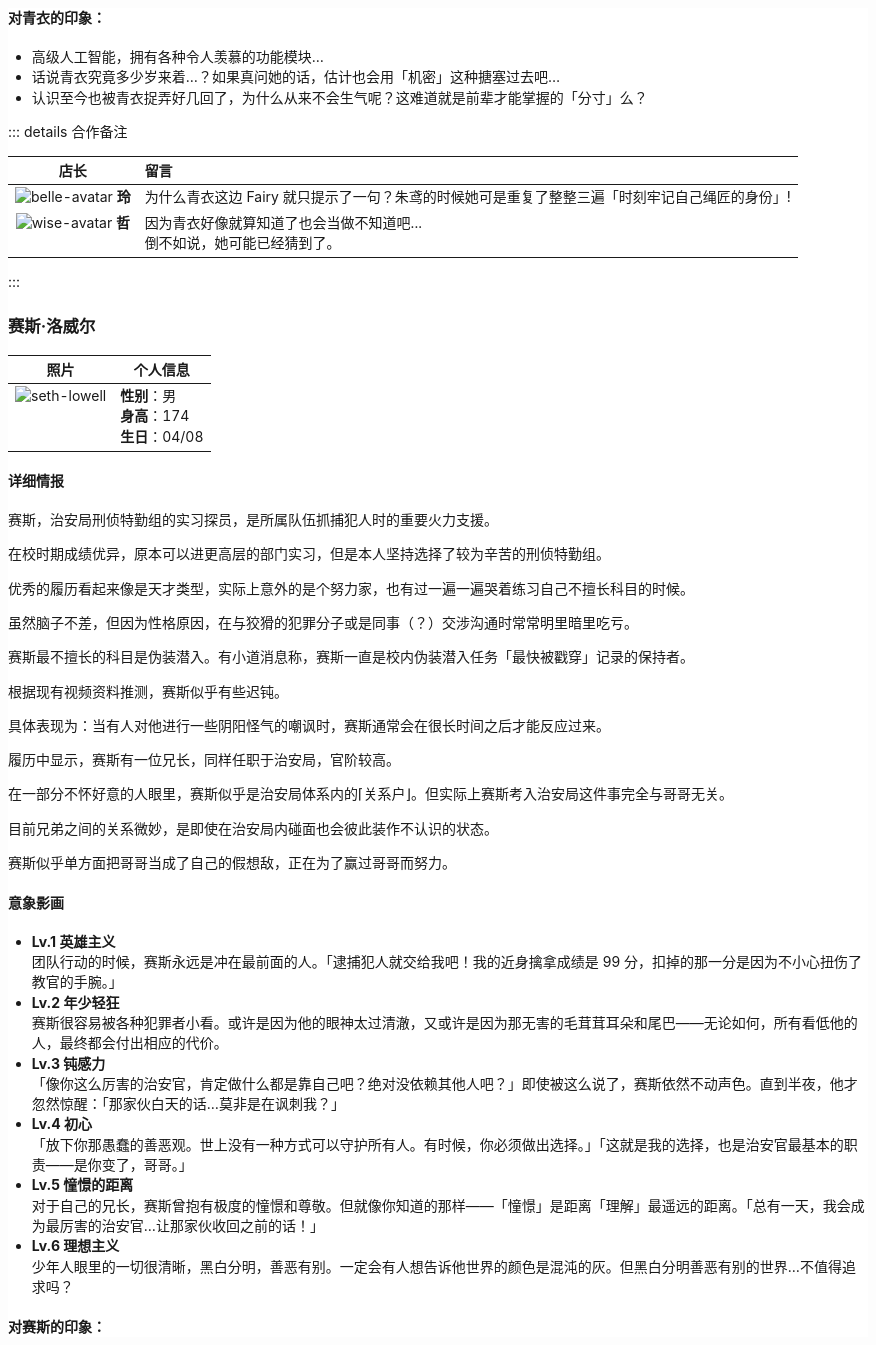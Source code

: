 #### 对青衣的印象：

- 高级人工智能，拥有各种令人羡慕的功能模块…
- 话说青衣究竟多少岁来着…？如果真问她的话，估计也会用「机密」这种搪塞过去吧…
- 认识至今也被青衣捉弄好几回了，为什么从来不会生气呢？这难道就是前辈才能掌握的「分寸」么？

::: details 合作备注

|                              店长                              | 留言                                                                                           |
| :------------------------------------------------------------: | :--------------------------------------------------------------------------------------------- |
| ![belle-avatar](/workbench-img/agents/belle-avatar.jpg) **玲** | 为什么青衣这边 Fairy 就只提示了一句？朱鸢的时候她可是重复了整整三遍「时刻牢记自己绳匠的身份」! |
|  ![wise-avatar](/workbench-img/agents/wise-avatar.jpg) **哲**  | 因为青衣好像就算知道了也会当做不知道吧...<br>倒不如说，她可能已经猜到了。                      |

:::

### 赛斯·洛威尔

| 照片                                                  | 个人信息                                         |
| ----------------------------------------------------- | ------------------------------------------------ |
| ![seth-lowell](/workbench-img/agents/seth-lowell.jpg) | **性别**：男<br>**身高**：174<br>**生日**：04/08 |

#### 详细情报

赛斯，治安局刑侦特勤组的实习探员，是所属队伍抓捕犯人时的重要火力支援。

在校时期成绩优异，原本可以进更高层的部门实习，但是本人坚持选择了较为辛苦的刑侦特勤组。

优秀的履历看起来像是天才类型，实际上意外的是个努力家，也有过一遍一遍哭着练习自己不擅长科目的时候。

虽然脑子不差，但因为性格原因，在与狡猾的犯罪分子或是同事（？）交涉沟通时常常明里暗里吃亏。

赛斯最不擅长的科目是伪装潜入。有小道消息称，赛斯一直是校内伪装潜入任务「最快被戳穿」记录的保持者。

根据现有视频资料推测，赛斯似乎有些迟钝。

具体表现为：当有人对他进行一些阴阳怪气的嘲讽时，赛斯通常会在很长时间之后才能反应过来。

履历中显示，赛斯有一位兄长，同样任职于治安局，官阶较高。

在一部分不怀好意的人眼里，赛斯似乎是治安局体系内的⌈关系户⌋。但实际上赛斯考入治安局这件事完全与哥哥无关。

目前兄弟之间的关系微妙，是即使在治安局内碰面也会彼此装作不认识的状态。

赛斯似乎单方面把哥哥当成了自己的假想敌，正在为了赢过哥哥而努力。

#### 意象影画

- **Lv.1 英雄主义**<br>团队行动的时候，赛斯永远是冲在最前面的人。「逮捕犯人就交给我吧！我的近身擒拿成绩是 99 分，扣掉的那一分是因为不小心扭伤了教官的手腕。」
- **Lv.2 年少轻狂**<br>赛斯很容易被各种犯罪者小看。或许是因为他的眼神太过清澈，又或许是因为那无害的毛茸茸耳朵和尾巴——无论如何，所有看低他的人，最终都会付出相应的代价。
- **Lv.3 钝感力**<br>「像你这么厉害的治安官，肯定做什么都是靠自己吧？绝对没依赖其他人吧？」即使被这么说了，赛斯依然不动声色。直到半夜，他才忽然惊醒：「那家伙白天的话…莫非是在讽刺我？」
- **Lv.4 初心**<br>「放下你那愚蠢的善恶观。世上没有一种方式可以守护所有人。有时候，你必须做出选择。」「这就是我的选择，也是治安官最基本的职责——是你变了，哥哥。」
- **Lv.5 憧憬的距离**<br>对于自己的兄长，赛斯曾抱有极度的憧憬和尊敬。但就像你知道的那样——「憧憬」是距离「理解」最遥远的距离。「总有一天，我会成为最厉害的治安官…让那家伙收回之前的话！」
- **Lv.6 理想主义**<br>少年人眼里的一切很清晰，黑白分明，善恶有别。一定会有人想告诉他世界的颜色是混沌的灰。但黑白分明善恶有别的世界…不值得追求吗？

#### 对赛斯的印象：
